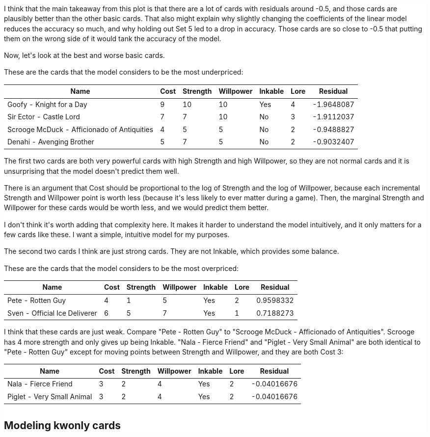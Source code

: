 I think that the main takeaway from this plot is that there are a lot of cards with residuals around -0.5, and those cards are plausibly better than the other basic cards. That also might explain why slightly changing the coefficients of the linear model reduces the accuracy so much, and why holding out Set 5 led to a drop in accuracy. Those cards are so close to -0.5 that putting them on the wrong side of it would tank the accuracy of the model.

Now, let's look at the best and worse basic cards.

These are the cards that the model considers to be the most underpriced:

| Name | Cost | Strength | Willpower | Inkable | Lore | Residual |
|------|------|----------|-----------|---------|------|----------|
| Goofy - Knight for a Day                    | 9 | 10 | 10 | Yes | 4 | -1.9648087 |
| Sir Ector - Castle Lord                     | 7 | 7  | 10 |  No | 3 | -1.9112037 |
| Scrooge McDuck - Afficionado of Antiquities | 4 | 5  | 5  |  No | 2 | -0.9488827 |
| Denahi - Avenging Brother                   | 5 | 7  | 5  |  No | 2 | -0.9032407 |

The first two cards are both very powerful cards with high Strength and high Willpower, so they are not normal cards and it is unsurprising that the model doesn't predict them well.

There is an argument that Cost should be proportional to the log of Strength and the log of Willpower, because each incremental Strength and Willpower point is worth less (because it's less likely to ever matter during a game). Then, the marginal Strength and Willpower for these cards would be worth less, and we would predict them better.

I don't think it's worth adding that complexity here. It makes it harder to understand the model intuitively, and it only matters for a few cards like these. I want a simple, intuitive model for my purposes.

The second two cards I think are just strong cards. They are not Inkable, which provides some balance.

These are the cards that the model considers to be the most overpriced:

| Name | Cost | Strength | Willpower | Inkable | Lore | Residual |
|------|------|----------|-----------|---------|------|----------|
| Pete - Rotten Guy	            | 4	| 1	| 5	| Yes |	2	| 0.9598332 |
| Sven - Official Ice Deliverer	| 6	| 5	| 7	| Yes | 1	| 0.7188273 |

I think that these cards are just weak. Compare "Pete - Rotten Guy" to "Scrooge McDuck - Afficionado of Antiquities". Scrooge has 4 more strength and only gives up being Inkable. "Nala - Fierce Friend" and "Piglet - Very Small Animal" are both identical to "Pete - Rotten Guy" except for moving points between Strength and Willpower, and they are both Cost 3:

| Name | Cost | Strength | Willpower | Inkable | Lore | Residual |
|------|------|----------|-----------|---------|------|----------|
| Nala - Fierce Friend       | 3 | 2 | 4 | Yes | 2 | -0.04016676 |
| Piglet - Very Small Animal | 3 | 2 | 4 | Yes | 2 | -0.04016676 |

## Modeling kwonly cards

